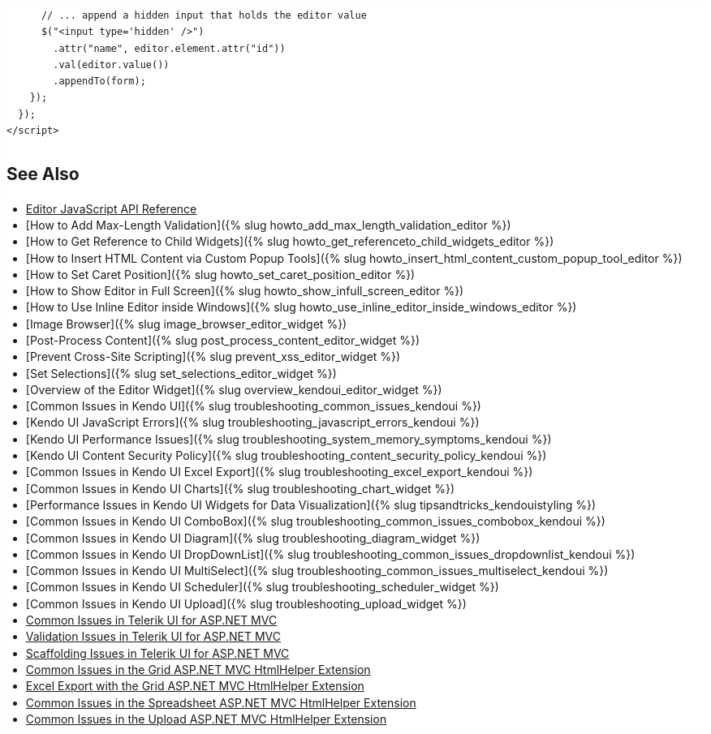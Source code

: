           // ... append a hidden input that holds the editor value
          $("<input type='hidden' />")
            .attr("name", editor.element.attr("id"))
            .val(editor.value())
            .appendTo(form);
        });
      });
    </script>

## See Also

* [Editor JavaScript API Reference](/api/javascript/ui/editor)
* [How to Add Max-Length Validation]({% slug howto_add_max_length_validation_editor %})
* [How to Get Reference to Child Widgets]({% slug howto_get_referenceto_child_widgets_editor %})
* [How to Insert HTML Content via Custom Popup Tools]({% slug howto_insert_html_content_custom_popup_tool_editor %})
* [How to Set Caret Position]({% slug howto_set_caret_position_editor %})
* [How to Show Editor in Full Screen]({% slug howto_show_infull_screen_editor %})
* [How to Use Inline Editor inside Windows]({% slug howto_use_inline_editor_inside_windows_editor %})
* [Image Browser]({% slug image_browser_editor_widget %})
* [Post-Process Content]({% slug post_process_content_editor_widget %})
* [Prevent Cross-Site Scripting]({% slug prevent_xss_editor_widget %})
* [Set Selections]({% slug set_selections_editor_widget %})
* [Overview of the Editor Widget]({% slug overview_kendoui_editor_widget %})
* [Common Issues in Kendo UI]({% slug troubleshooting_common_issues_kendoui %})
* [Kendo UI JavaScript Errors]({% slug troubleshooting_javascript_errors_kendoui %})
* [Kendo UI Performance Issues]({% slug troubleshooting_system_memory_symptoms_kendoui %})
* [Kendo UI Content Security Policy]({% slug troubleshooting_content_security_policy_kendoui %})
* [Common Issues in Kendo UI Excel Export]({% slug troubleshooting_excel_export_kendoui %})
* [Common Issues in Kendo UI Charts]({% slug troubleshooting_chart_widget %})
* [Performance Issues in Kendo UI Widgets for Data Visualization]({% slug tipsandtricks_kendouistyling %})
* [Common Issues in Kendo UI ComboBox]({% slug troubleshooting_common_issues_combobox_kendoui %})
* [Common Issues in Kendo UI Diagram]({% slug troubleshooting_diagram_widget %})
* [Common Issues in Kendo UI DropDownList]({% slug troubleshooting_common_issues_dropdownlist_kendoui %})
* [Common Issues in Kendo UI MultiSelect]({% slug troubleshooting_common_issues_multiselect_kendoui %})
* [Common Issues in Kendo UI Scheduler]({% slug troubleshooting_scheduler_widget %})
* [Common Issues in Kendo UI Upload]({% slug troubleshooting_upload_widget %})
* [Common Issues in Telerik UI for ASP.NET MVC](http://docs.telerik.com/aspnet-mvc/troubleshoot/troubleshooting)
* [Validation Issues in Telerik UI for ASP.NET MVC](http://docs.telerik.com/aspnet-mvc/troubleshoot/troubleshooting-validation)
* [Scaffolding Issues in Telerik UI for ASP.NET MVC](http://docs.telerik.com/aspnet-mvc/troubleshoot/troubleshooting-scaffolding)
* [Common Issues in the Grid ASP.NET MVC HtmlHelper Extension](http://docs.telerik.com/aspnet-mvc/helpers/grid/troubleshoot/troubleshooting)
* [Excel Export with the Grid ASP.NET MVC HtmlHelper Extension](http://docs.telerik.com/aspnet-mvc/helpers/grid/troubleshoot/excel-export-issues)
* [Common Issues in the Spreadsheet ASP.NET MVC HtmlHelper Extension](http://docs.telerik.com/aspnet-mvc/helpers/spreadsheet/troubleshoot/troubleshooting)
* [Common Issues in the Upload ASP.NET MVC HtmlHelper Extension](http://docs.telerik.com/aspnet-mvc/helpers/upload/troubleshoot/troubleshooting)
